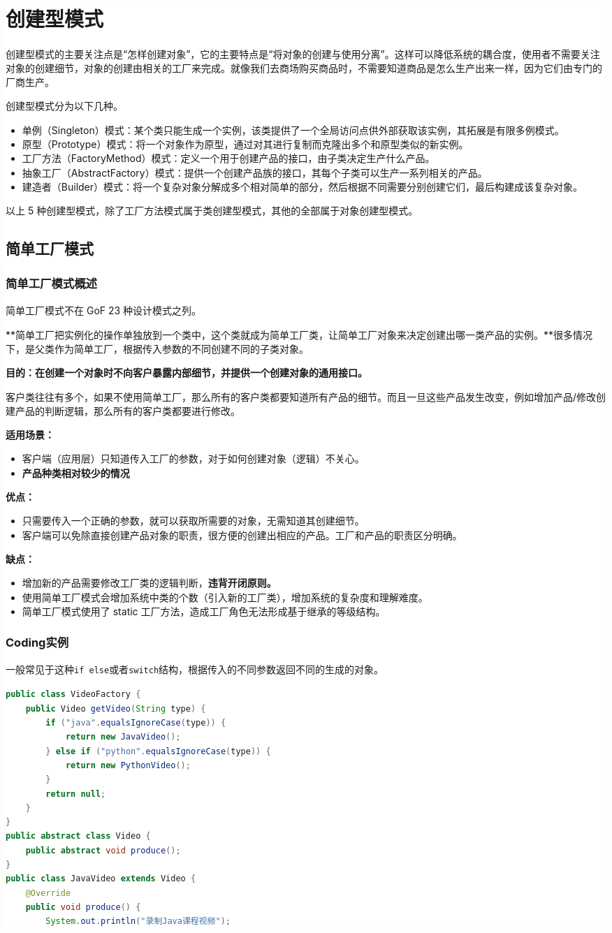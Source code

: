 # 创建型模式

创建型模式的主要关注点是“怎样创建对象”，它的主要特点是“将对象的创建与使用分离”。这样可以降低系统的耦合度，使用者不需要关注对象的创建细节，对象的创建由相关的工厂来完成。就像我们去商场购买商品时，不需要知道商品是怎么生产出来一样，因为它们由专门的厂商生产。

创建型模式分为以下几种。

- 单例（Singleton）模式：某个类只能生成一个实例，该类提供了一个全局访问点供外部获取该实例，其拓展是有限多例模式。
- 原型（Prototype）模式：将一个对象作为原型，通过对其进行复制而克隆出多个和原型类似的新实例。
- 工厂方法（FactoryMethod）模式：定义一个用于创建产品的接口，由子类决定生产什么产品。
- 抽象工厂（AbstractFactory）模式：提供一个创建产品族的接口，其每个子类可以生产一系列相关的产品。
- 建造者（Builder）模式：将一个复杂对象分解成多个相对简单的部分，然后根据不同需要分别创建它们，最后构建成该复杂对象。


以上 5 种创建型模式，除了工厂方法模式属于类创建型模式，其他的全部属于对象创建型模式。



## 简单工厂模式

### 简单工厂模式概述

简单工厂模式不在 GoF 23 种设计模式之列。

**简单工厂把实例化的操作单独放到一个类中，这个类就成为简单工厂类，让简单工厂对象来决定创建出哪一类产品的实例。**很多情况下，是父类作为简单工厂，根据传入参数的不同创建不同的子类对象。

**目的：在创建一个对象时不向客户暴露内部细节，并提供一个创建对象的通用接口。**

客户类往往有多个，如果不使用简单工厂，那么所有的客户类都要知道所有产品的细节。而且一旦这些产品发生改变，例如增加产品/修改创建产品的判断逻辑，那么所有的客户类都要进行修改。

**适用场景：**

- 客户端（应用层）只知道传入工厂的参数，对于如何创建对象（逻辑）不关心。
- **产品种类相对较少的情况**

**优点：**

- 只需要传入一个正确的参数，就可以获取所需要的对象，无需知道其创建细节。 
- 客户端可以免除直接创建产品对象的职责，很方便的创建出相应的产品。工厂和产品的职责区分明确。

**缺点：**

- 增加新的产品需要修改工厂类的逻辑判断，**违背开闭原则。**
- 使用简单工厂模式会增加系统中类的个数（引入新的工厂类），增加系统的复杂度和理解难度。
- 简单工厂模式使用了 static 工厂方法，造成工厂角色无法形成基于继承的等级结构。



### Coding实例

一般常见于这种`if else`或者`switch`结构，根据传入的不同参数返回不同的生成的对象。

```java
public class VideoFactory {
	public Video getVideo(String type) {
        if ("java".equalsIgnoreCase(type)) {
            return new JavaVideo();
        } else if ("python".equalsIgnoreCase(type)) {
            return new PythonVideo();
        }
        return null;
    }
}
public abstract class Video {
    public abstract void produce();
}
public class JavaVideo extends Video {
    @Override
    public void produce() {
        System.out.println("录制Java课程视频");
```